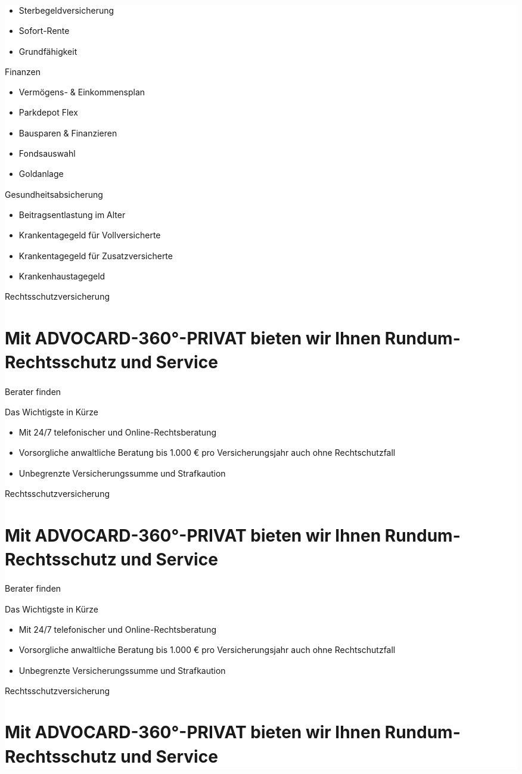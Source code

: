   * Sterbegeldversicherung 

  * Sofort-Rente 

  * Grundfähigkeit 

Finanzen

  * Vermögens- & Einkommensplan 

  * Parkdepot Flex 

  * Bausparen & Finanzieren 

  * Fondsauswahl 

  * Goldanlage 

Gesundheitsabsicherung

  * Beitragsentlastung im Alter 

  * Krankentagegeld für Vollversicherte 

  * Krankentagegeld für Zusatzversicherte 

  * Krankenhaustagegeld 

Rechtsschutzversicherung

# Mit ADVOCARD-360°-PRIVAT bieten wir Ihnen Rundum-Rechtsschutz und Service

Berater finden

Das Wichtigste in Kürze

  * Mit 24/7 telefonischer und Online-Rechtsberatung 

  * Vorsorgliche anwaltliche Beratung bis 1.000 € pro Versicherungsjahr auch ohne Rechtschutzfall

  * Unbegrenzte Versicherungssumme und Strafkaution

Rechtsschutzversicherung

# Mit ADVOCARD-360°-PRIVAT bieten wir Ihnen Rundum-Rechtsschutz und Service

Berater finden

Das Wichtigste in Kürze

  * Mit 24/7 telefonischer und Online-Rechtsberatung 

  * Vorsorgliche anwaltliche Beratung bis 1.000 € pro Versicherungsjahr auch ohne Rechtschutzfall

  * Unbegrenzte Versicherungssumme und Strafkaution

Rechtsschutzversicherung

# Mit ADVOCARD-360°-PRIVAT bieten wir Ihnen Rundum-Rechtsschutz und Service

